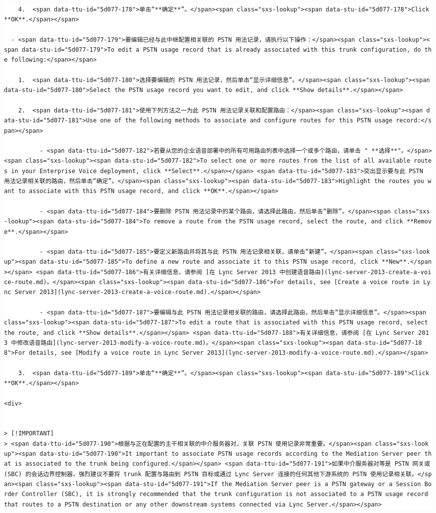         4.  <span data-ttu-id="5d077-178">单击“**确定**”。</span><span class="sxs-lookup"><span data-stu-id="5d077-178">Click **OK**.</span></span>
    
      - <span data-ttu-id="5d077-179">要编辑已经与此中继配置相关联的 PSTN 用法记录，请执行以下操作：</span><span class="sxs-lookup"><span data-stu-id="5d077-179">To edit a PSTN usage record that is already associated with this trunk configuration, do the following:</span></span>
        
        1.  <span data-ttu-id="5d077-180">选择要编辑的 PSTN 用法记录，然后单击“显示详细信息”。</span><span class="sxs-lookup"><span data-stu-id="5d077-180">Select the PSTN usage record you want to edit, and click **Show details**.</span></span>
        
        2.  <span data-ttu-id="5d077-181">使用下列方法之一为此 PSTN 用法记录关联和配置路由：</span><span class="sxs-lookup"><span data-stu-id="5d077-181">Use one of the following methods to associate and configure routes for this PSTN usage record:</span></span>
            
              - <span data-ttu-id="5d077-182">若要从您的企业语音部署中的所有可用路由列表中选择一个或多个路由，请单击 " **选择**"。</span><span class="sxs-lookup"><span data-stu-id="5d077-182">To select one or more routes from the list of all available routes in your Enterprise Voice deployment, click **Select**.</span></span> <span data-ttu-id="5d077-183">突出显示要与此 PSTN 用法记录相关联的路由，然后单击“确定”。</span><span class="sxs-lookup"><span data-stu-id="5d077-183">Highlight the routes you want to associate with this PSTN usage record, and click **OK**.</span></span>
            
              - <span data-ttu-id="5d077-184">要删除 PSTN 用法记录中的某个路由，请选择此路由，然后单击“删除”。</span><span class="sxs-lookup"><span data-stu-id="5d077-184">To remove a route from the PSTN usage record, select the route, and click **Remove**.</span></span>
            
              - <span data-ttu-id="5d077-185">要定义新路由并将其与此 PSTN 用法记录相关联，请单击“新建”。</span><span class="sxs-lookup"><span data-stu-id="5d077-185">To define a new route and associate it to this PSTN usage record, click **New**.</span></span> <span data-ttu-id="5d077-186">有关详细信息，请参阅 [在 Lync Server 2013 中创建语音路由](lync-server-2013-create-a-voice-route.md)。</span><span class="sxs-lookup"><span data-stu-id="5d077-186">For details, see [Create a voice route in Lync Server 2013](lync-server-2013-create-a-voice-route.md).</span></span>
            
              - <span data-ttu-id="5d077-187">要编辑与此 PSTN 用法记录相关联的路由，请选择此路由，然后单击“显示详细信息”。</span><span class="sxs-lookup"><span data-stu-id="5d077-187">To edit a route that is associated with this PSTN usage record, select the route, and click **Show details**.</span></span> <span data-ttu-id="5d077-188">有关详细信息，请参阅 [在 Lync Server 2013 中修改语音路由](lync-server-2013-modify-a-voice-route.md)。</span><span class="sxs-lookup"><span data-stu-id="5d077-188">For details, see [Modify a voice route in Lync Server 2013](lync-server-2013-modify-a-voice-route.md).</span></span>
        
        3.  <span data-ttu-id="5d077-189">单击“**确定**”。</span><span class="sxs-lookup"><span data-stu-id="5d077-189">Click **OK**.</span></span>
    
    <div>
    

    > [!IMPORTANT]  
    > <span data-ttu-id="5d077-190">根据与正在配置的主干相关联的中介服务器对，关联 PSTN 使用记录非常重要。</span><span class="sxs-lookup"><span data-stu-id="5d077-190">It important to associate PSTN usage records according to the Mediation Server peer that is associated to the trunk being configured.</span></span> <span data-ttu-id="5d077-191">如果中介服务器对等是 PSTN 网关或 (SBC) 的会话边界控制器，强烈建议不要将 trunk 配置与路由到 PSTN 目标或通过 Lync Server 连接的任何其他下游系统的 PSTN 使用记录相关联。</span><span class="sxs-lookup"><span data-stu-id="5d077-191">If the Mediation Server peer is a PSTN gateway or a Session Border Controller (SBC), it is strongly recommended that the trunk configuration is not associated to a PSTN usage record that routes to a PSTN destination or any other downstream systems connected via Lync Server.</span></span>
